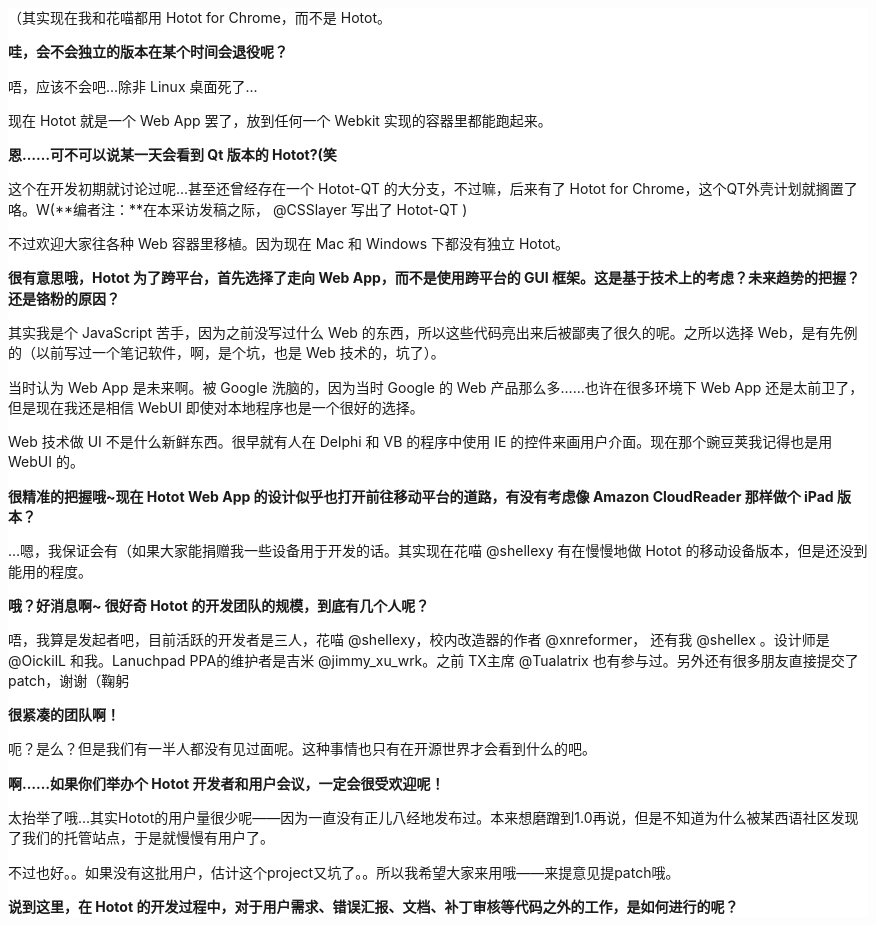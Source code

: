 （其实现在我和花喵都用 Hotot for Chrome，而不是 Hotot。

**哇，会不会独立的版本在某个时间会退役呢？**

唔，应该不会吧...除非 Linux 桌面死了...

现在 Hotot 就是一个 Web App 罢了，放到任何一个 Webkit
实现的容器里都能跑起来。

**恩……可不可以说某一天会看到 Qt 版本的 Hotot?(笑**

这个在开发初期就讨论过呢...甚至还曾经存在一个 Hotot-QT
的大分支，不过嘛，后来有了 Hotot for
Chrome，这个QT外壳计划就搁置了咯。W(**编者注：**在本采访发稿之际，
@CSSlayer 写出了 Hotot-QT )

不过欢迎大家往各种 Web 容器里移植。因为现在 Mac 和 Windows 下都没有独立
Hotot。

**很有意思哦，Hotot 为了跨平台，首先选择了走向 Web
App，而不是使用跨平台的 GUI
框架。这是基于技术上的考虑？未来趋势的把握？还是铬粉的原因？**

其实我是个 JavaScript 苦手，因为之前没写过什么 Web
的东西，所以这些代码亮出来后被鄙夷了很久的呢。之所以选择
Web，是有先例的（以前写过一个笔记软件，啊，是个坑，也是 Web
技术的，坑了）。

当时认为 Web App 是未来啊。被 Google 洗脑的，因为当时 Google 的 Web
产品那么多……也许在很多环境下 Web App 还是太前卫了，但是现在我还是相信
WebUI 即使对本地程序也是一个很好的选择。

Web 技术做 UI 不是什么新鲜东西。很早就有人在 Delphi 和 VB 的程序中使用
IE 的控件来画用户介面。现在那个豌豆荚我记得也是用 WebUI 的。

**很精准的把握哦~现在 Hotot Web App
的设计似乎也打开前往移动平台的道路，有没有考虑像 Amazon CloudReader
那样做个 iPad 版本？**

…嗯，我保证会有（如果大家能捐赠我一些设备用于开发的话。其实现在花喵
@shellexy 有在慢慢地做 Hotot 的移动设备版本，但是还没到能用的程度。

**哦？好消息啊~ 很好奇 Hotot 的开发团队的规模，到底有几个人呢？**

唔，我算是发起者吧，目前活跃的开发者是三人，花喵
@shellexy，校内改造器的作者 @xnreformer， 还有我 @shellex 。设计师是
@OickilL 和我。Lanuchpad PPA的维护者是吉米 @jimmy\_xu\_wrk。之前 TX主席
@Tualatrix 也有参与过。另外还有很多朋友直接提交了patch，谢谢（鞠躬

**很紧凑的团队啊！**

呃？是么？但是我们有一半人都没有见过面呢。这种事情也只有在开源世界才会看到什么的吧。

**啊……如果你们举办个 Hotot 开发者和用户会议，一定会很受欢迎呢！**

太抬举了哦...其实Hotot的用户量很少呢——因为一直没有正儿八经地发布过。本来想磨蹭到1.0再说，但是不知道为什么被某西语社区发现了我们的托管站点，于是就慢慢有用户了。

不过也好。。如果没有这批用户，估计这个project又坑了。。所以我希望大家来用哦——来提意见提patch哦。

**说到这里，在 Hotot
的开发过程中，对于用户需求、错误汇报、文档、补丁审核等代码之外的工作，是如何进行的呢？**
